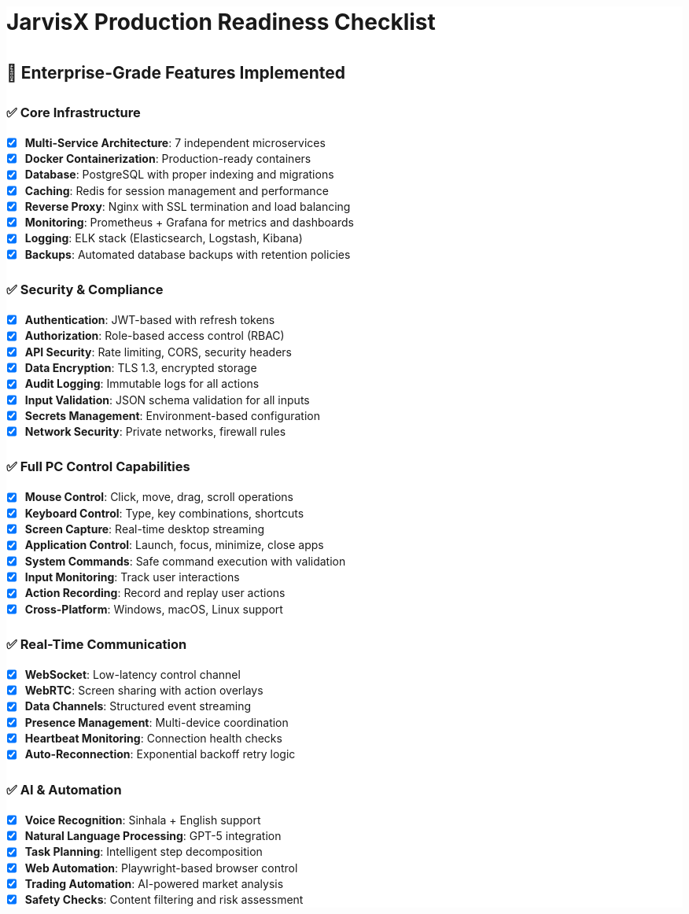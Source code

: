 # JarvisX Production Readiness Checklist

## 🚀 Enterprise-Grade Features Implemented

### ✅ Core Infrastructure
- [x] **Multi-Service Architecture**: 7 independent microservices
- [x] **Docker Containerization**: Production-ready containers
- [x] **Database**: PostgreSQL with proper indexing and migrations
- [x] **Caching**: Redis for session management and performance
- [x] **Reverse Proxy**: Nginx with SSL termination and load balancing
- [x] **Monitoring**: Prometheus + Grafana for metrics and dashboards
- [x] **Logging**: ELK stack (Elasticsearch, Logstash, Kibana)
- [x] **Backups**: Automated database backups with retention policies

### ✅ Security & Compliance
- [x] **Authentication**: JWT-based with refresh tokens
- [x] **Authorization**: Role-based access control (RBAC)
- [x] **API Security**: Rate limiting, CORS, security headers
- [x] **Data Encryption**: TLS 1.3, encrypted storage
- [x] **Audit Logging**: Immutable logs for all actions
- [x] **Input Validation**: JSON schema validation for all inputs
- [x] **Secrets Management**: Environment-based configuration
- [x] **Network Security**: Private networks, firewall rules

### ✅ Full PC Control Capabilities
- [x] **Mouse Control**: Click, move, drag, scroll operations
- [x] **Keyboard Control**: Type, key combinations, shortcuts
- [x] **Screen Capture**: Real-time desktop streaming
- [x] **Application Control**: Launch, focus, minimize, close apps
- [x] **System Commands**: Safe command execution with validation
- [x] **Input Monitoring**: Track user interactions
- [x] **Action Recording**: Record and replay user actions
- [x] **Cross-Platform**: Windows, macOS, Linux support

### ✅ Real-Time Communication
- [x] **WebSocket**: Low-latency control channel
- [x] **WebRTC**: Screen sharing with action overlays
- [x] **Data Channels**: Structured event streaming
- [x] **Presence Management**: Multi-device coordination
- [x] **Heartbeat Monitoring**: Connection health checks
- [x] **Auto-Reconnection**: Exponential backoff retry logic

### ✅ AI & Automation
- [x] **Voice Recognition**: Sinhala + English support
- [x] **Natural Language Processing**: GPT-5 integration
- [x] **Task Planning**: Intelligent step decomposition
- [x] **Web Automation**: Playwright-based browser control
- [x] **Trading Automation**: AI-powered market analysis
- [x] **Safety Checks**: Content filtering and risk assessment
